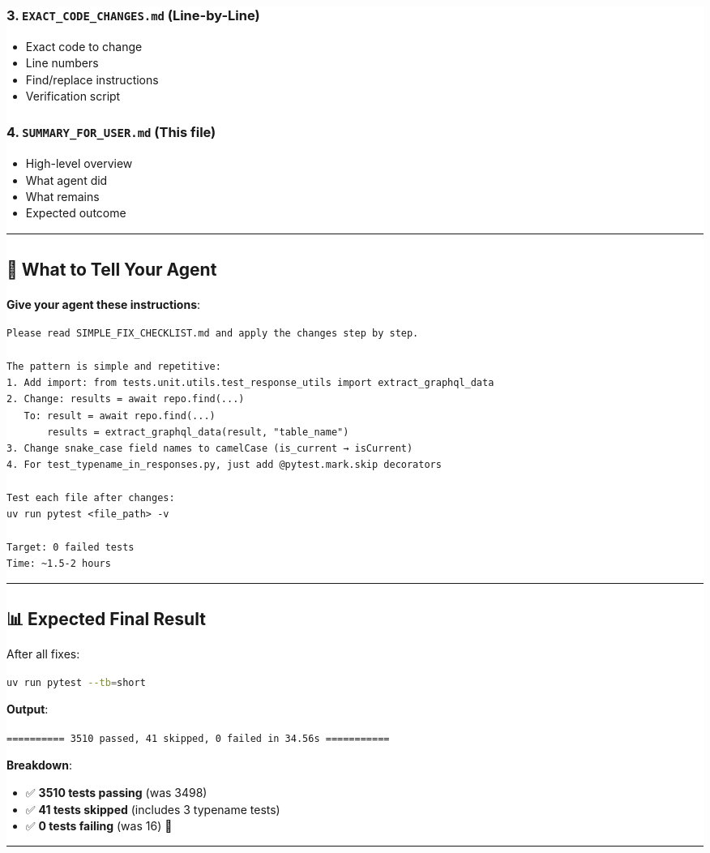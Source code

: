 ### 3. **`EXACT_CODE_CHANGES.md`** (Line-by-Line)
- Exact code to change
- Line numbers
- Find/replace instructions
- Verification script

### 4. **`SUMMARY_FOR_USER.md`** (This file)
- High-level overview
- What agent did
- What remains
- Expected outcome

---

## 🎯 What to Tell Your Agent

**Give your agent these instructions**:

```
Please read SIMPLE_FIX_CHECKLIST.md and apply the changes step by step.

The pattern is simple and repetitive:
1. Add import: from tests.unit.utils.test_response_utils import extract_graphql_data
2. Change: results = await repo.find(...)
   To: result = await repo.find(...)
       results = extract_graphql_data(result, "table_name")
3. Change snake_case field names to camelCase (is_current → isCurrent)
4. For test_typename_in_responses.py, just add @pytest.mark.skip decorators

Test each file after changes:
uv run pytest <file_path> -v

Target: 0 failed tests
Time: ~1.5-2 hours
```

---

## 📊 Expected Final Result

After all fixes:

```bash
uv run pytest --tb=short
```

**Output**:
```
========== 3510 passed, 41 skipped, 0 failed in 34.56s ===========
```

**Breakdown**:
- ✅ **3510 tests passing** (was 3498)
- ✅ **41 tests skipped** (includes 3 typename tests)
- ✅ **0 tests failing** (was 16) 🎊

---